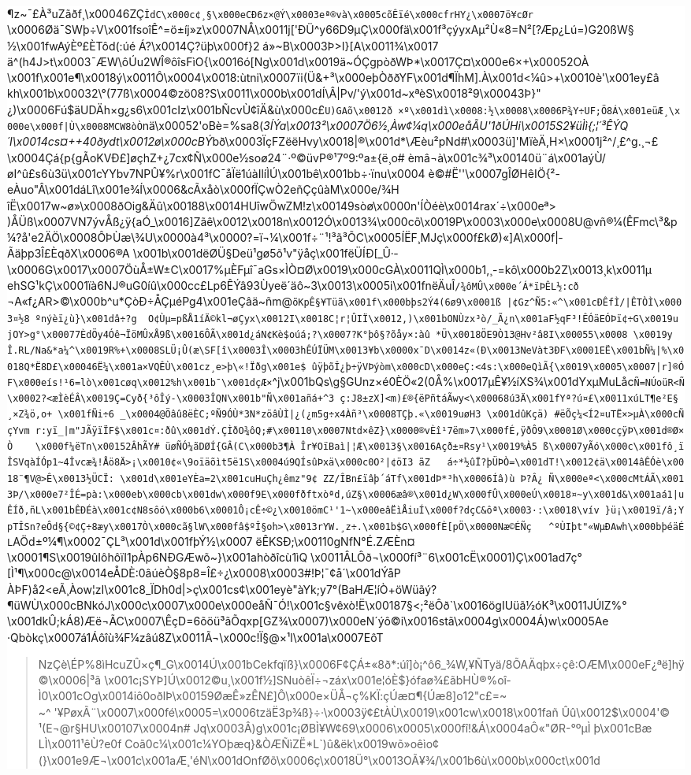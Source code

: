 ¶z~¯£À³uZãðf¸\x00046ZÇ`ÎdC\x000c¢¸§\x000eCÐ6z×@Ý\x0003eª®và\x0005cõÊïé\x000cfrHY¿\x0007ö¥cØr`\x0006Øä¯SWþ÷V\x001fsoîÊ^=ö±íj»z\x0007NÅ\x0011j['ÐÜ^y66D9µÇ\x000fä\x001f³çýyxAµ²Ù«8=N²[?Æp¿Lú=)G20ßW§
½\x001fwAýÈº£ÈTôd(:úé
Á?\x0014Ç?üþ\x000f}2
á»~B\x0003Þ>I}[A\x0011¾\x0017 ä^(h4J>t\x0003¯ÆW\ôÚu2WÎ®ôîsFìO{\x0016ó[Ng\x001d\x0019ä~ÓÇgpòðWÞ*\x0017Ç¤\x000e6×+\x00052OÀ
\x001f\x001e¶\x0018ý\x0011Ô\x0004\x0018:ùtni\x0007ïi(Ü&+³\x000eþÒððYF\x001d¶ÏhM].À\x001d<¼û>+\x0010è'\x001ey£â kh\x001b\x00032\°(77ß\x0004©zö08?S\x0011\x000b\x001dÍ\Â|Pv/'ý\x001d~xªèS\x0018²9\x00043Þ}"	¿)\x0006Fú$äUDÄh×g¿s6\x001cIz\x001bÑcvÙ¢îÄ&ù\x000c£`U)GAõ\x0012ð
×º\x001dì\x0008:½\x0008\x0006P¾Y÷UF;Ö8Á\x001eüÆ¸\x000e\x000f|Ù\x0008MCW8òÒ`nä\x00052'oBè=%sa8(*3ÍÝa\x0013²\x0007Ö6½¸Àw¢¼q\x000eåÃU'1ðÚHi\x0015S2¥üÌì{;¦´³ÊÝQ´I\x0014cs¤++40ðydt\x0012ø\x000cBÝ*bð\x0003ÏçFZëëHvy\x0018|®\x001d*\Æèu²pNd#\x0003ü]'MïèÄ,H×\x0001j²^/¸­£^g.¸¬£\x0004Çá{p{gÃoKVÐ£]øçhZ+¿7cx¢Ñ\x000e½soø24¨·º©üvP®¹7º9:ºa±{ë¸o# èmâ¬à\x001c¾³\x00140ü¨á\x001aýÙ/øI^û£s6ù3ü\x001cYYbv7NPÛ¥%r­\x001fC¯åÏë1úàIlíÌÚ\x001bê\x001bb÷·ïnu\x0004
è©#Ë''\x0007gÎØHêIÖ{²-eÀuo"Â\x001dáLî\x001e¾Í\x0006&cÃxåò\x000fÏÇwÒ2eñÇçûàM\x000e/¾H
îË\x0017w~ø»\x0008ðOig&Äû\x00188\x0014HUîwÖwZM!z\x00149sòø\x0000n'ÍÒéè\x0014rax´÷\x000eª> )ÅÜß\x0007VN7ývÅß¿ÿ{aÓ_\x0016]Zãê\x0012\x0018n\x0012Ó\x0013¾\x000cõ\x0019P\x0003\x000e\x0008U@vñ®¼(ÊFmc\³&p¼?å'e2ÄÖ\x0008ÔÞÙæ\¾U\x0000à4³\x0000?=ï¬¼\x001f÷¨¹!³ã³ÕC\x0005ÍËF¸MJç\x000f£kØ)«]A\x000f|­Ãäþp3Î£ÈqðX\x0006®A \x001b\x001dëØÜ§Deü¹gø5õ¹v"ÿåç\x001fëÜÍÐ[_Û·­\x0006G\x0017\x0007ÖùÅ±W±C\x0017%µÈFµî¯aGs×ÌÒ¤Ø\x0019\x000cGÀ\x0011QÌ\x000b1,¸-=kô\x000b2Z\x0013¸k\x0011µehSG¹kÇ\x0001ïà6NJ®uG0íû\x000cc£Lp6ÊÝâ93Ùyeë´äô~­3\x0013\x0005i\x001fnëÄuÎ`/¾ôMÛ\x000e´Á*ïÞÊL½:cð`¬A«f¿AR>©\x000b^u*ÇòÐ÷ÅÇµéPg4\x001eÇâä~ñm@`õKpÊ§¥Tüã\x001f\x000bþs2Ý4(6ø9\x0001ß
|¢Gz^Ñ5:«^\x001cÐÊfÌ/|ÊTÒÌ\x0003¤½8
ºnýèï¿ù}\x001dâ÷?g	O¢Ùµ=pßÅ1íÄ©kl¬øÇyx\x0012I\x0018C¦r¦ÛIÏ\x0012,)\x001bONÙzx³ò/_Ã¿n\x001aF½qF³!ÊÓäEÓÞï¢÷G\x0019ujOY>g°\x00077ÈdÖy4Óê¬ÏöMÛxÅ9ß\x0016ÔÃ\x001d¿áN¢Kè$oúá;?\x0007?K°þô§?õåy×:àû
*Ü\x0018ÖE9Ò13@Hv²â8I\x00055\x0008 \x0019yÎ.RL/Na&*a¼^\x0019R%+\x0008SLÜ¡Û(æ\SF[î\x0003Î\x0003hÊÚÏÜM\x0013¥b\x0000x¯D\x0014z«(Ð\x0013NeVàt3ÐF\x0001EË\x001bÑ¼|%\x0018Q*Ë8D£\x00046Ë¼\x001a×VQÊÙ\x001cz¸e>þ\«!Ïðg\x001e$ ûÿþõÎ¿þ÷ÿVÞýòm\x000cD\x000eÇ:<4s:\x000eQìÃ{\x0019\x0005\x0007|r]®ÓF\x000eís!¹6=lò\x001cøq\x0012%h\x001b¯\x001dçÆ×`^j\x001bQ­s\g§GUnz×é0ÈÖ«2(0Å%\x0017µÊ¥½íXS¾\x001dYxµMuLåc`Ñ=NÚoüR<Ñ\x0002?<æÌèÉÂ\x0019Ç=Cyð{³ôÎý-\x0003ÎQN\x001b"Ñ\x001añá+^3 ç:J8±zX]<m)£®{ëPñtáÃwy<\x00068ú3Ä\x001fYª?ú¤£\x0011xúLT¶e²E§¸×Z¾ö,o+ \x001fÑi÷6
_\x0004@Öâû8ëÈC;ºÑ9ÓÙ*3N*zöâÙÌ|¿(¿m5g÷x4Àñ³\x0008TÇþ.«\x0019uøH3 \x001dûKçä) #ëÕç¼<Í2¤uTË×>µÀ\x000cÑçYvm	r:yï_|m"JÃÿïÏF$\x001c¤:ðû\x001dÝ.ÇÌðO¾ôQ;#\x00110\x0007Ntd×êZ}\x0000®vÈî¹7ëm»7\x000fÉ,ÿðÔ9\x0001Ø\x000cçÿÞ\x001d®Ø×Ò	\x000f¼ëTn\x00152ÂhÃY#	üøÑÓ¼ãDØÍ{GÂ(C\x000b3¶À Îr¥OïBaì|¦Æ\x0013§\x0016Açð­±¤Rsy¹\x0019%À5
ß\x0007yÃó\x000c\x001fô¸ïÎSVqàÍÓp1~4Îvcæ¾!Åö8Ä>¡\x0010¢«\9oïäõìt5ë1S\x0004ú9QÍsûÞxä\x000c0O²|¢öI3 ãZ	á÷*½ûÏ?þÜÞÒ=\x001dT!\x0012¢ä\x0014âÊÓè\x0018¨¶V@>Ê\x0013½ÜCÏ:
\x001d\x001eYÈa=2\x001cuHuÇh¿êmz"9¢
ZZ/ÎBn£ïâþ´áTf\x001dÞ*³h\x0006Íâ)ù
Þ?Â¿ Ñ\x000eª<\x000cMtÁÃ\x0013Þ/\x000e7²ÎÉ=pà:\x000eb\x000cb\x001dw\x000f9E\x000fðftxòªd,úZ§\x0006æâ®\x001d¿W\x000fÛ\x000eÚ\x0018¤~y\x001d&\x001aá1|uÊÍð,ñL\x001bÊÐÉà\x001c¢N8sôó\x000b6\x0001Ô¡cÊ÷©¿\x0010ömC¹'1~\x000eâËìÅiuÍ\x000f?dçC&ôª\x0003·:\x0018\vív
}ü¡\x0019ï/â;Y
pTÎSn?eÔd§{©¢Ç÷8æy\x0017Ò\x000cã§lW\x000fâ$ºÎ§oh>\x0013rYW.¸z÷.\x001b$G\x000fÈ[pÖ\x0000Næ©ÉÑç	^ºÙIþt"«WµÐAwh\x000bþéäÉL`AÖd±º¼¶\x0002¯ÇL³\x001d\x001fþÝ½\x0007
ëÊKSÐ;\x00110gNfN°É.ZÆÈn¤\x0001¶S\x0019ûIôhôïI1pÀp6NÐGÆwõ~}\x001ahòðîcù1ìQ \x0011ÂLÔð¬\x000fí³¨6\x001cË\x0001)Ç\x001ad7ç°[Ì¹¶\x000c@\x0014eÅDÈ:0âúèÒ§8p8=Î£÷¿\x0008\x0003#!Þ¦¯¢å´\x001dÝåP	ÀÞF)å2<eÃ¸Àow¦zI\x001c8_ÏDh0d|>ç\x001cs¢\x001ey­è"àYk;y7°(BaHÆ¦íÒ+öWüãý?¶üWÙ\x000cBNkóJ\x000c\x0007\x000e\x000eåÑ¯Ó!\x001c§vêxò!Ë\x00187§<;²ëÔð`\x0016ögIUüã½óK³\x0011JÚlZ%°\x001dkÛ;kÁ8)Æë¬ÃC\x0007\ÊçD=6õöü³ãÕqxp[GZ¾\x0007)\x000eN´ýô©i\x0016stã\x0004g\x0004Á)w\x0005Ae
·Qbòkç\x0007á1Áôîù¾F¼zâú8Z\x0011Ã¬\x000c!Ï§@×¹l\x001a\x0007EôT
>NzÇè\ÉP%8ìHcuZÛ×ç¶_G\x0014Ú\x001bCekfqïß}\x0006F¢ÇÁ±«8ð*:úî]ò¡^ô6_¾W,¥ÑTyä/8ÕAÄqþx÷çê:OÆM\x000eF¿ªë]hÿ©\x0006|³ã \x001c¡SYÞ]Ú\x0012©u¸\x001f½]SNuòêÏ÷¬záx\x001e¦óÈ$}ófaø­¾£ãbHÙ®%oî­Ì0\x001cOg\x0014iô0oðlÞ\x00159ØæÊ»zÊN£]Ô\x000e×ÜÅ¬ç%KÏ:çÚæ¤¶{Úæ8]o12"c£=~
~^ '¥PøxÃ¨\x0007\x000fé\x0005=\x0006tzäË3p¾ß}÷·\x0003ÿ¢£tÀÙ\x0019\x001cw\x0018\x001fañ
Ûû\x0012$\x0004'©
¹(E¬@r§HU\x00107\x0004n#	Jq\x0003Â)g\x001c¡ØBÌ¥W¢69\x0006\x0005\x000fî!&Á\x0004aÔ«"ØR-°ºµÌ
þ\x001cBæ LÌ\x0011¹êÙ?e0f
Coã­0c¼\x001c¼YOþæq}&ÒÆÑìZË*L`)û&ëk\x0019wõ»oêìo¢(}\x001e9Æ¬\x001c\x001aÆ¸'éN\x001dOnfØõ\x0006ç\x0018Ü°\x0013OÃ¥¾/\x001b6ù\x000b­\x000ct\x001d